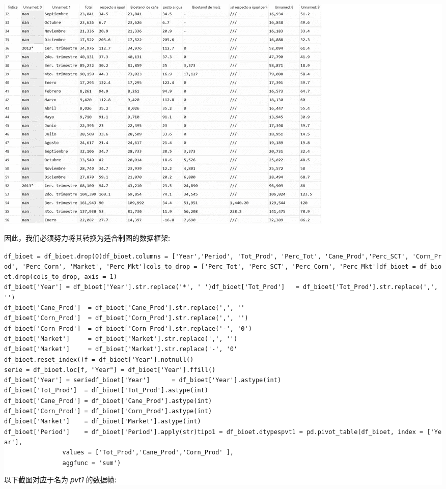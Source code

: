 ![](img/c7d7ac4faf059d68c8ff3f357012a176.png)

因此，我们必须努力将其转换为适合制图的数据框架:

```
df_bioet = df_bioet.drop(0)df_bioet.columns = ['Year','Period', 'Tot_Prod', 'Perc_Tot', 'Cane_Prod','Perc_SCT', 'Corn_Prod', 'Perc_Corn', 'Market', 'Perc_Mkt']cols_to_drop = ['Perc_Tot', 'Perc_SCT', 'Perc_Corn', 'Perc_Mkt']df_bioet = df_bioet.drop(cols_to_drop, axis = 1)
df_bioet['Year'] = df_bioet['Year'].str.replace('*', ' ')df_bioet['Tot_Prod']   = df_bioet['Tot_Prod'].str.replace(',', '')
df_bioet['Cane_Prod']  = df_bioet['Cane_Prod'].str.replace(',', ''
df_bioet['Corn_Prod']  = df_bioet['Corn_Prod'].str.replace(',', '')
df_bioet['Corn_Prod']  = df_bioet['Corn_Prod'].str.replace('-', '0')
df_bioet['Market']     = df_bioet['Market'].str.replace(',', '')
df_bioet['Market']     = df_bioet['Market'].str.replace('-', '0'
df_bioet.reset_index()f = df_bioet['Year'].notnull()
serie = df_bioet.loc[f, "Year"] = df_bioet['Year'].ffill()
df_bioet['Year'] = seriedf_bioet['Year']      = df_bioet['Year'].astype(int)
df_bioet['Tot_Prod']  = df_bioet['Tot_Prod'].astype(int)
df_bioet['Cane_Prod'] = df_bioet['Cane_Prod'].astype(int)
df_bioet['Corn_Prod'] = df_bioet['Corn_Prod'].astype(int)
df_bioet['Market']    = df_bioet['Market'].astype(int)
df_bioet['Period']    = df_bioet['Period'].apply(str)tipo1 = df_bioet.dtypespvt1 = pd.pivot_table(df_bioet, index = ['Year'],
                values = ['Tot_Prod','Cane_Prod','Corn_Prod' ],
                aggfunc = 'sum')
```

以下截图对应于名为 *pvt1* 的数据帧:
